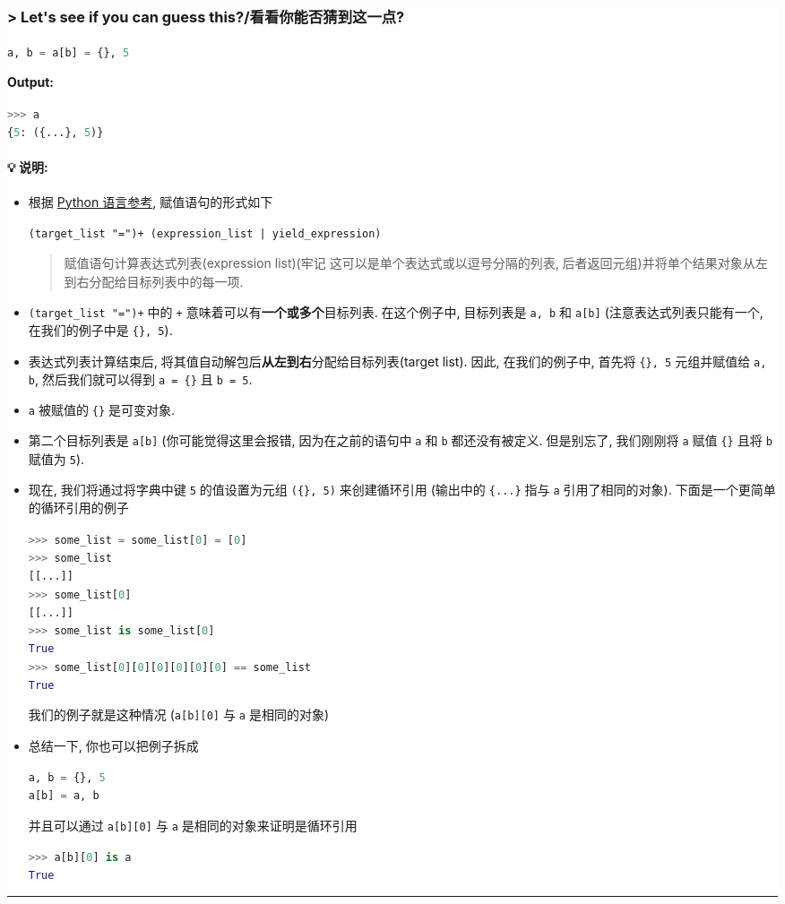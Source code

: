 
### > Let's see if you can guess this?/看看你能否猜到这一点?

```py
a, b = a[b] = {}, 5
```

**Output:**
```py
>>> a
{5: ({...}, 5)}
```

#### 💡 说明:

* 根据 [Python 语言参考](https://docs.python.org/2/reference/simple_stmts.html#assignment-statements), 赋值语句的形式如下
  ```
  (target_list "=")+ (expression_list | yield_expression)
  ```

  > 赋值语句计算表达式列表(expression list)(牢记 这可以是单个表达式或以逗号分隔的列表, 后者返回元组)并将单个结果对象从左到右分配给目标列表中的每一项.

*  `(target_list "=")+` 中的 `+` 意味着可以有**一个或多个**目标列表. 在这个例子中, 目标列表是 `a, b` 和 `a[b]` (注意表达式列表只能有一个, 在我们的例子中是 `{}, 5`).

* 表达式列表计算结束后, 将其值自动解包后**从左到右**分配给目标列表(target list). 因此, 在我们的例子中, 首先将 `{}, 5` 元组并赋值给 `a, b`, 然后我们就可以得到 `a = {}` 且 `b = 5`.

* `a` 被赋值的 `{}` 是可变对象.

* 第二个目标列表是 `a[b]` (你可能觉得这里会报错, 因为在之前的语句中 `a` 和 `b` 都还没有被定义. 但是别忘了, 我们刚刚将 `a` 赋值 `{}` 且将 `b` 赋值为 `5`).

* 现在, 我们将通过将字典中键 `5` 的值设置为元组 `({}, 5)` 来创建循环引用 (输出中的 `{...}` 指与 `a` 引用了相同的对象). 下面是一个更简单的循环引用的例子
  ```py
  >>> some_list = some_list[0] = [0]
  >>> some_list
  [[...]]
  >>> some_list[0]
  [[...]]
  >>> some_list is some_list[0]
  True
  >>> some_list[0][0][0][0][0][0] == some_list
  True
  ```
  我们的例子就是这种情况 (`a[b][0]` 与 `a` 是相同的对象)

* 总结一下, 你也可以把例子拆成
  ```py
  a, b = {}, 5
  a[b] = a, b
  ```
  并且可以通过 `a[b][0]` 与 `a` 是相同的对象来证明是循环引用
  ```py
  >>> a[b][0] is a
  True
  ```

---

[license-url]: http://www.wtfpl.net
[license-image]: https://img.shields.io/badge/License-WTFPL%202.0-lightgrey.svg?style=flat-square
[commit-url]: https://github.com/satwikkansal/wtfpython/commit/30e05a5973930c38cdb59f1c02b85b19b22ac531
[commit-image]: https://img.shields.io/badge/Commit-30e05a-yellow.svg
[996.icu-url]: https://996.icu
[996.icu-image]: https://img.shields.io/badge/link-996.icu-red.svg
